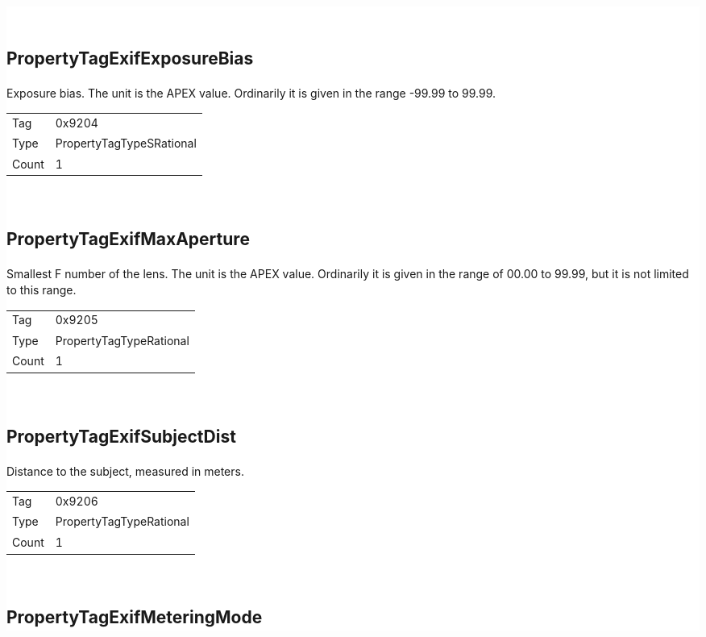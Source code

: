 

 

## PropertyTagExifExposureBias

Exposure bias. The unit is the APEX value. Ordinarily it is given in the range -99.99 to 99.99.



|       |                          |
|-------|--------------------------|
| Tag   | 0x9204                   |
| Type  | PropertyTagTypeSRational |
| Count | 1                        |



 

## PropertyTagExifMaxAperture

Smallest F number of the lens. The unit is the APEX value. Ordinarily it is given in the range of 00.00 to 99.99, but it is not limited to this range.



|       |                         |
|-------|-------------------------|
| Tag   | 0x9205                  |
| Type  | PropertyTagTypeRational |
| Count | 1                       |



 

## PropertyTagExifSubjectDist

Distance to the subject, measured in meters.



|       |                         |
|-------|-------------------------|
| Tag   | 0x9206                  |
| Type  | PropertyTagTypeRational |
| Count | 1                       |



 

## PropertyTagExifMeteringMode
